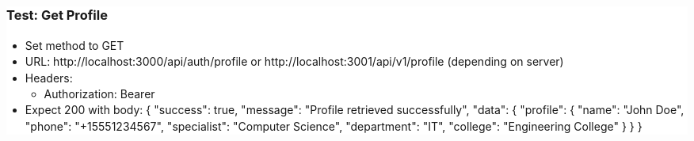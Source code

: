 ### Test: Get Profile
- Set method to GET
- URL: http://localhost:3000/api/auth/profile or http://localhost:3001/api/v1/profile (depending on server)
- Headers:
  - Authorization: Bearer <JWT from login>
- Expect 200 with body:
{
  "success": true,
  "message": "Profile retrieved successfully",
  "data": {
    "profile": {
      "name": "John Doe",
      "phone": "+15551234567",
      "specialist": "Computer Science",
      "department": "IT",
      "college": "Engineering College"
    }
  }
}



